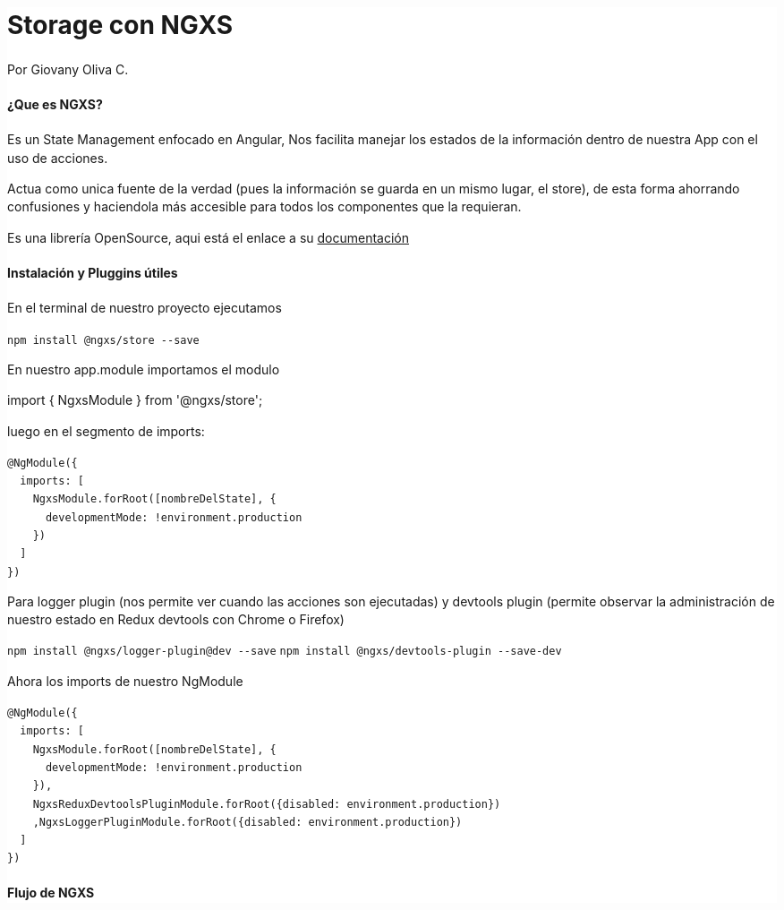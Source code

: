 # Storage con NGXS
Por Giovany Oliva C.
#### ¿Que es NGXS?

Es un State Management enfocado en Angular, 
Nos facilita manejar los estados de la información dentro de nuestra App con el uso de acciones.

Actua como unica fuente de la verdad (pues la información se guarda en un mismo lugar, el store), de esta forma ahorrando confusiones y haciendola más accesible para todos los componentes que la requieran.

Es una librería OpenSource, aqui está el enlace a su [documentación](https://www.ngxs.io/concepts/intro)

#### Instalación y Pluggins útiles
En el terminal de nuestro proyecto ejecutamos

  `npm install @ngxs/store --save`
  
En nuestro app.module importamos el modulo

import { NgxsModule } from '@ngxs/store';

luego en el segmento de imports:
```
@NgModule({
  imports: [
    NgxsModule.forRoot([nombreDelState], {
      developmentMode: !environment.production
    })
  ]
})
```
Para logger plugin (nos permite ver cuando las acciones son ejecutadas)
y devtools plugin (permite observar la administración de nuestro estado en Redux devtools con Chrome o Firefox)

`npm install @ngxs/logger-plugin@dev --save`
`npm install @ngxs/devtools-plugin --save-dev`

Ahora los imports de nuestro NgModule

```
@NgModule({
  imports: [
    NgxsModule.forRoot([nombreDelState], {
      developmentMode: !environment.production
    }),
    NgxsReduxDevtoolsPluginModule.forRoot({disabled: environment.production})
    ,NgxsLoggerPluginModule.forRoot({disabled: environment.production})
  ]
})
```

#### Flujo de NGXS
